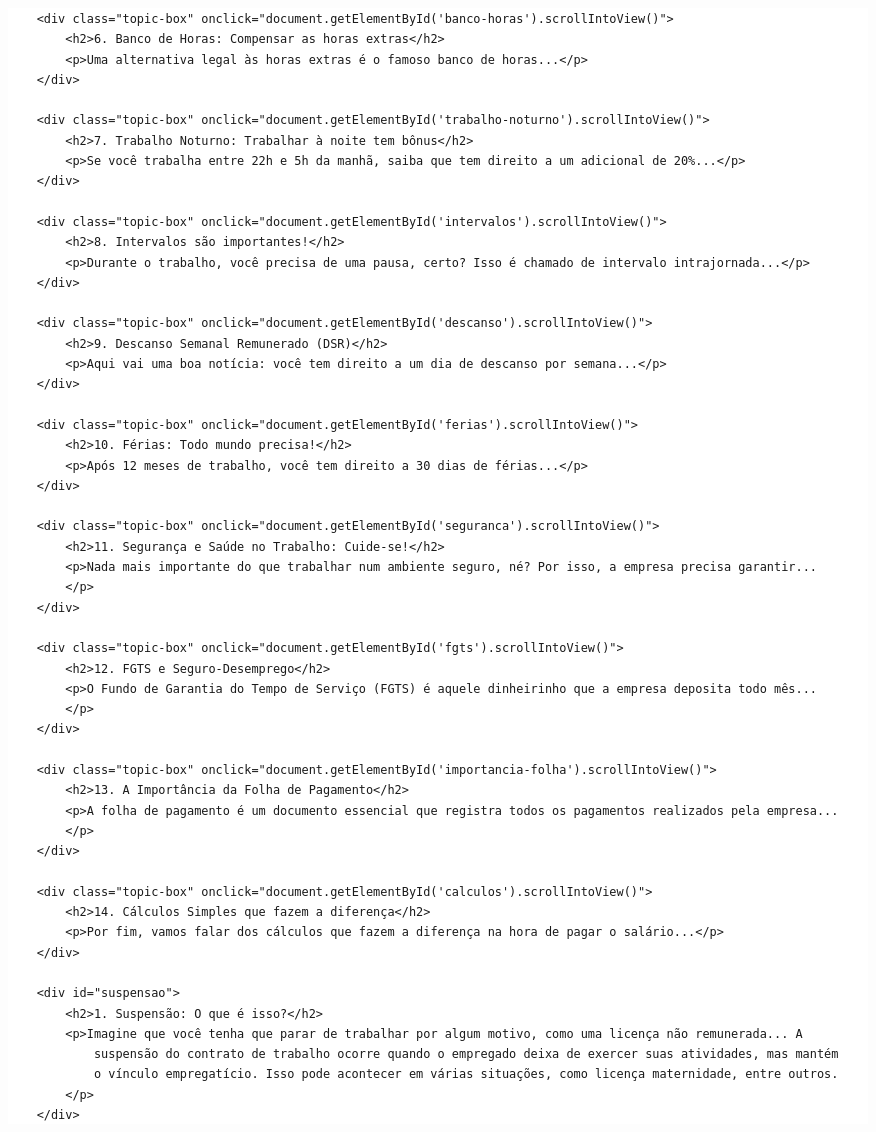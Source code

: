         <div class="topic-box" onclick="document.getElementById('banco-horas').scrollIntoView()">
            <h2>6. Banco de Horas: Compensar as horas extras</h2>
            <p>Uma alternativa legal às horas extras é o famoso banco de horas...</p>
        </div>

        <div class="topic-box" onclick="document.getElementById('trabalho-noturno').scrollIntoView()">
            <h2>7. Trabalho Noturno: Trabalhar à noite tem bônus</h2>
            <p>Se você trabalha entre 22h e 5h da manhã, saiba que tem direito a um adicional de 20%...</p>
        </div>

        <div class="topic-box" onclick="document.getElementById('intervalos').scrollIntoView()">
            <h2>8. Intervalos são importantes!</h2>
            <p>Durante o trabalho, você precisa de uma pausa, certo? Isso é chamado de intervalo intrajornada...</p>
        </div>

        <div class="topic-box" onclick="document.getElementById('descanso').scrollIntoView()">
            <h2>9. Descanso Semanal Remunerado (DSR)</h2>
            <p>Aqui vai uma boa notícia: você tem direito a um dia de descanso por semana...</p>
        </div>

        <div class="topic-box" onclick="document.getElementById('ferias').scrollIntoView()">
            <h2>10. Férias: Todo mundo precisa!</h2>
            <p>Após 12 meses de trabalho, você tem direito a 30 dias de férias...</p>
        </div>

        <div class="topic-box" onclick="document.getElementById('seguranca').scrollIntoView()">
            <h2>11. Segurança e Saúde no Trabalho: Cuide-se!</h2>
            <p>Nada mais importante do que trabalhar num ambiente seguro, né? Por isso, a empresa precisa garantir...
            </p>
        </div>

        <div class="topic-box" onclick="document.getElementById('fgts').scrollIntoView()">
            <h2>12. FGTS e Seguro-Desemprego</h2>
            <p>O Fundo de Garantia do Tempo de Serviço (FGTS) é aquele dinheirinho que a empresa deposita todo mês...
            </p>
        </div>

        <div class="topic-box" onclick="document.getElementById('importancia-folha').scrollIntoView()">
            <h2>13. A Importância da Folha de Pagamento</h2>
            <p>A folha de pagamento é um documento essencial que registra todos os pagamentos realizados pela empresa...
            </p>
        </div>

        <div class="topic-box" onclick="document.getElementById('calculos').scrollIntoView()">
            <h2>14. Cálculos Simples que fazem a diferença</h2>
            <p>Por fim, vamos falar dos cálculos que fazem a diferença na hora de pagar o salário...</p>
        </div>

        <div id="suspensao">
            <h2>1. Suspensão: O que é isso?</h2>
            <p>Imagine que você tenha que parar de trabalhar por algum motivo, como uma licença não remunerada... A
                suspensão do contrato de trabalho ocorre quando o empregado deixa de exercer suas atividades, mas mantém
                o vínculo empregatício. Isso pode acontecer em várias situações, como licença maternidade, entre outros.
            </p>
        </div>
